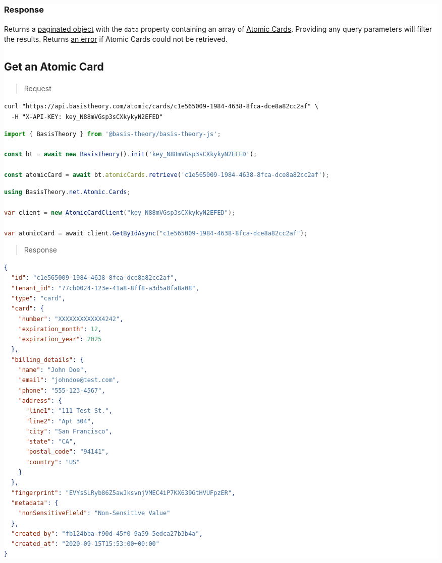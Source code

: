 ### Response

Returns a [paginated object](#pagination) with the `data` property containing an array of [Atomic Cards](#atomic-cards-atomic-card-object). Providing any query parameters will filter the results. Returns [an error](#errors) if Atomic Cards could not be retrieved.


## Get an Atomic Card

> Request

```shell
curl "https://api.basistheory.com/atomic/cards/c1e565009-1984-4638-8fca-dce8a82cc2af" \
  -H "X-API-KEY: key_N88mVGsp3sCXkykyN2EFED"
```

```javascript
import { BasisTheory } from '@basis-theory/basis-theory-js';

const bt = await new BasisTheory().init('key_N88mVGsp3sCXkykyN2EFED');

const atomicCard = await bt.atomicCards.retrieve('c1e565009-1984-4638-8fca-dce8a82cc2af');
```

```csharp
using BasisTheory.net.Atomic.Cards;

var client = new AtomicCardClient("key_N88mVGsp3sCXkykyN2EFED");

var atomicCard = await client.GetByIdAsync("c1e565009-1984-4638-8fca-dce8a82cc2af");
```

> Response

```json
{
  "id": "c1e565009-1984-4638-8fca-dce8a82cc2af",
  "tenant_id": "77cb0024-123e-41a8-8ff8-a3d5a0fa8a08",
  "type": "card",
  "card": {
    "number": "XXXXXXXXXXXX4242",
    "expiration_month": 12,
    "expiration_year": 2025
  },
  "billing_details": {
    "name": "John Doe",
    "email": "johndoe@test.com",
    "phone": "555-123-4567",
    "address": {
      "line1": "111 Test St.",
      "line2": "Apt 304",
      "city": "San Francisco",
      "state": "CA",
      "postal_code": "94141",
      "country": "US"
    }
  },
  "fingerprint": "EVYsSLRyb86Z5awJksvnjVMEC4iP7KX639GtHVUFpzER",
  "metadata": {
    "nonSensitiveField": "Non-Sensitive Value"
  },
  "created_by": "fb124bba-f90d-45f0-9a59-5edca27b3b4a",
  "created_at": "2020-09-15T15:53:00+00:00"
}
```
